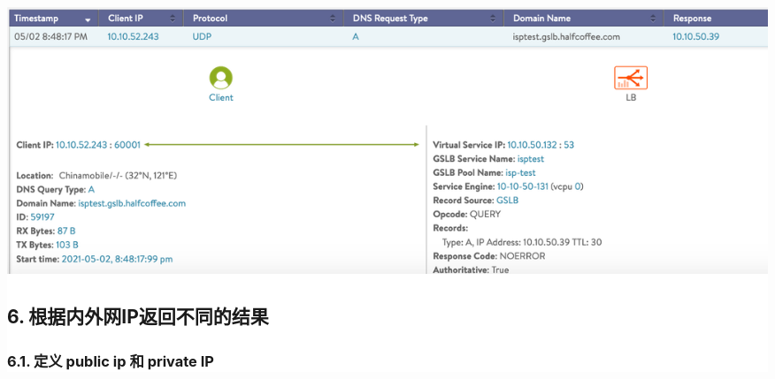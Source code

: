 

 

![Graphical user interface, application  Description automatically generated](../../../pics/clip_image013-9088810.png)

 

## 6. 根据内外网IP返回不同的结果

### 6.1. 定义 public ip 和 private IP
